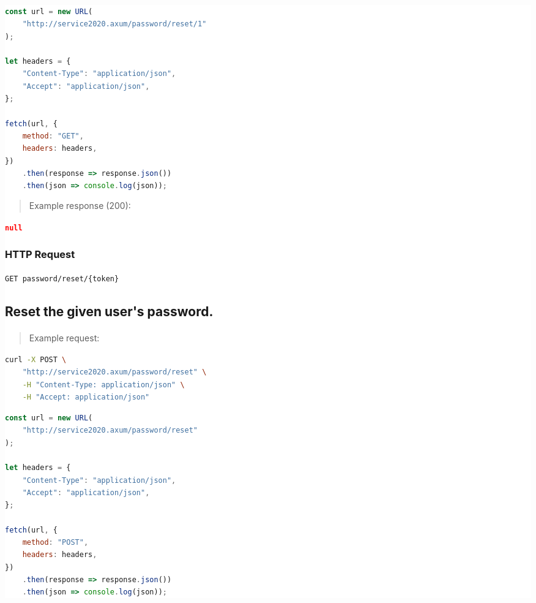 ```javascript
const url = new URL(
    "http://service2020.axum/password/reset/1"
);

let headers = {
    "Content-Type": "application/json",
    "Accept": "application/json",
};

fetch(url, {
    method: "GET",
    headers: headers,
})
    .then(response => response.json())
    .then(json => console.log(json));
```


> Example response (200):

```json
null
```

### HTTP Request
`GET password/reset/{token}`





## Reset the given user&#039;s password.

> Example request:

```bash
curl -X POST \
    "http://service2020.axum/password/reset" \
    -H "Content-Type: application/json" \
    -H "Accept: application/json"
```

```javascript
const url = new URL(
    "http://service2020.axum/password/reset"
);

let headers = {
    "Content-Type": "application/json",
    "Accept": "application/json",
};

fetch(url, {
    method: "POST",
    headers: headers,
})
    .then(response => response.json())
    .then(json => console.log(json));
```
